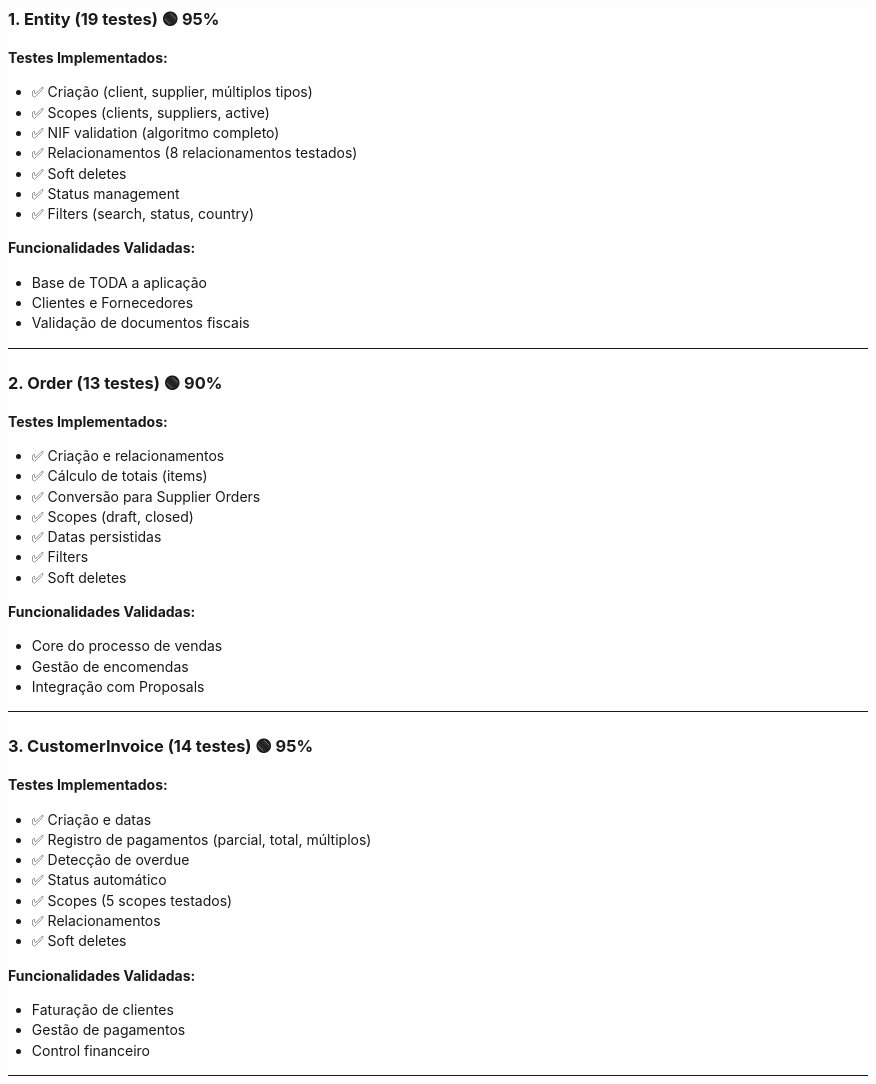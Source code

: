 ### 1. Entity (19 testes) 🟢 95%

**Testes Implementados:**

- ✅ Criação (client, supplier, múltiplos tipos)
- ✅ Scopes (clients, suppliers, active)
- ✅ NIF validation (algoritmo completo)
- ✅ Relacionamentos (8 relacionamentos testados)
- ✅ Soft deletes
- ✅ Status management
- ✅ Filters (search, status, country)

**Funcionalidades Validadas:**

- Base de TODA a aplicação
- Clientes e Fornecedores
- Validação de documentos fiscais

---

### 2. Order (13 testes) 🟢 90%

**Testes Implementados:**

- ✅ Criação e relacionamentos
- ✅ Cálculo de totais (items)
- ✅ Conversão para Supplier Orders
- ✅ Scopes (draft, closed)
- ✅ Datas persistidas
- ✅ Filters
- ✅ Soft deletes

**Funcionalidades Validadas:**

- Core do processo de vendas
- Gestão de encomendas
- Integração com Proposals

---

### 3. CustomerInvoice (14 testes) 🟢 95%

**Testes Implementados:**

- ✅ Criação e datas
- ✅ Registro de pagamentos (parcial, total, múltiplos)
- ✅ Detecção de overdue
- ✅ Status automático
- ✅ Scopes (5 scopes testados)
- ✅ Relacionamentos
- ✅ Soft deletes

**Funcionalidades Validadas:**

- Faturação de clientes
- Gestão de pagamentos
- Control financeiro

---